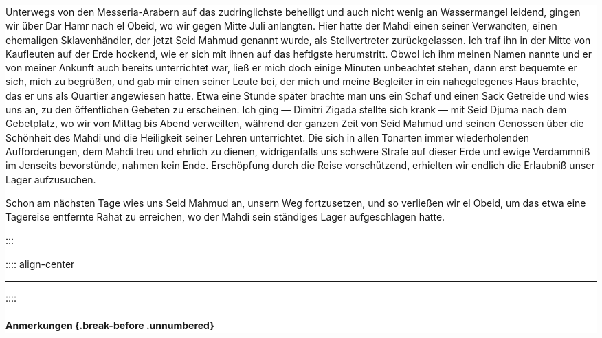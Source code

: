 Unterwegs von den Messeria-Arabern auf das zudringlichste
behelligt und auch nicht wenig an Wassermangel leidend, gingen wir
über Dar Hamr nach el Obeid, wo wir gegen Mitte Juli
anlangten. Hier hatte der Mahdi einen seiner Verwandten, einen
ehemaligen Sklavenhändler, der jetzt Seid Mahmud genannt wurde,
als Stellvertreter zurückgelassen. Ich traf ihn in der Mitte von
Kaufleuten auf der Erde hockend, wie er sich mit ihnen auf das
heftigste herumstritt. Obwol ich ihm meinen Namen nannte und er
von meiner Ankunft auch bereits unterrichtet war, ließ er mich doch
einige Minuten unbeachtet stehen, dann erst bequemte er sich, mich zu
begrüßen, und gab mir einen seiner Leute bei, der mich und meine
Begleiter in ein nahegelegenes Haus brachte, das er uns als Quartier
angewiesen hatte. Etwa eine Stunde später brachte man uns ein
Schaf und einen Sack Getreide und wies uns an, zu den öffentlichen
Gebeten zu erscheinen. Ich ging — Dimitri Zigada stellte sich krank —
mit Seid Djuma nach dem Gebetplatz, wo wir von Mittag bis Abend
verweilten, während der ganzen Zeit von Seid Mahmud und seinen
Genossen über die Schönheit des Mahdi und die Heiligkeit seiner Lehren
unterrichtet. Die sich in allen Tonarten immer wiederholenden
Aufforderungen, dem Mahdi treu und ehrlich zu dienen, widrigenfalls uns
schwere Strafe auf dieser Erde und ewige Verdammniß im Jenseits
bevorstünde, nahmen kein Ende. Erschöpfung durch die Reise
vorschützend, erhielten wir endlich die Erlaubniß unser Lager aufzusuchen.

Schon am nächsten Tage wies uns Seid Mahmud an, unsern
Weg fortzusetzen, und so verließen wir el Obeid, um das etwa eine
Tagereise entfernte Rahat zu erreichen, wo der Mahdi sein ständiges
Lager aufgeschlagen hatte.

:::

:::: align-center
****
::::

#### **Anmerkungen** {.break-before .unnumbered}

[^0211]: [beschlagnahmen und zwangsverwalten]{.footnote}

[^0212]: [*Fellata*: vergleiche [Hausa](https://de.wikipedia.org/wiki/Hausa_(Volk))]{.footnote}

[^0213]: [Nach Mohamed Ibn Taher ist zu unterscheiden zwischen „Fai“, dem Beutemachen in einem Lande, das sich ohne Widerstand unterworfen hat, und dem  „Ranima“, dem Plündern. Der Mahdi kannte nur das Prinzip des Ranima, des gänzlichen Ausplünderns.]{.footnote}

[^0214]: [*Nubar Pascha*: vergleiche [Nubar Pascha](https://de.wikipedia.org/wiki/Nubar_Pascha)]{.footnote}
